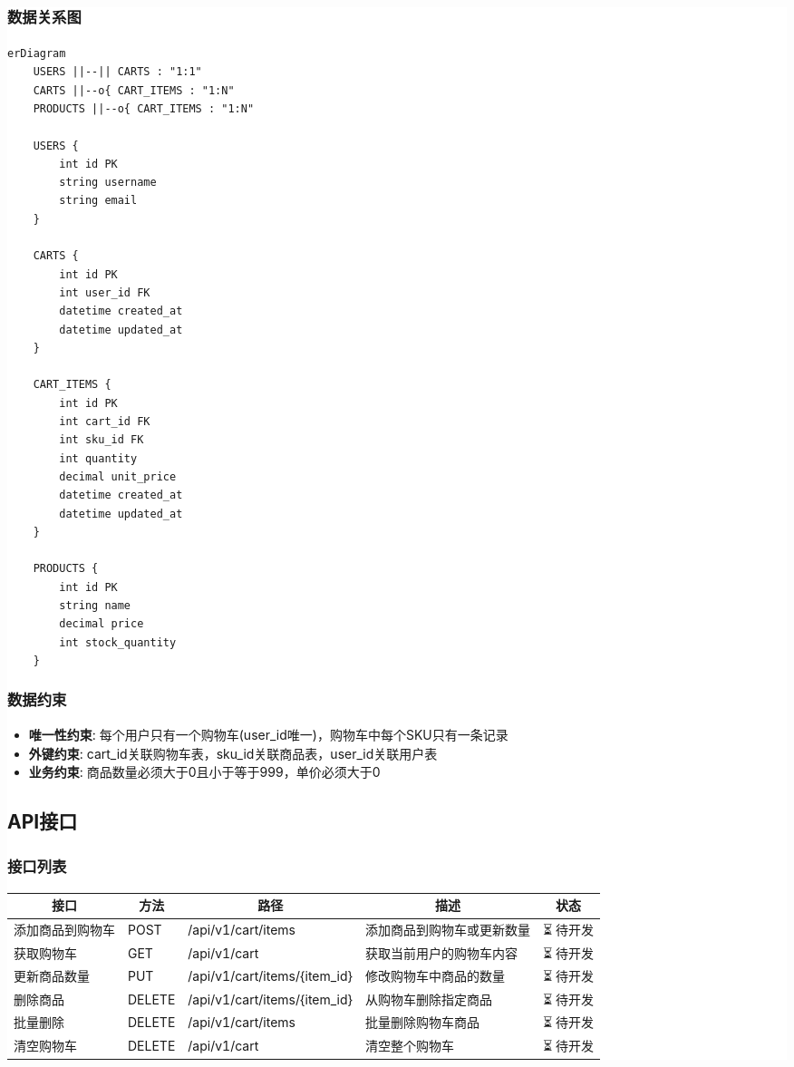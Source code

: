 ### 数据关系图
```mermaid
erDiagram
    USERS ||--|| CARTS : "1:1"
    CARTS ||--o{ CART_ITEMS : "1:N"
    PRODUCTS ||--o{ CART_ITEMS : "1:N"
    
    USERS {
        int id PK
        string username
        string email
    }
    
    CARTS {
        int id PK
        int user_id FK
        datetime created_at
        datetime updated_at
    }
    
    CART_ITEMS {
        int id PK
        int cart_id FK
        int sku_id FK
        int quantity
        decimal unit_price
        datetime created_at
        datetime updated_at
    }
    
    PRODUCTS {
        int id PK
        string name
        decimal price
        int stock_quantity
    }
```

### 数据约束
- **唯一性约束**: 每个用户只有一个购物车(user_id唯一)，购物车中每个SKU只有一条记录
- **外键约束**: cart_id关联购物车表，sku_id关联商品表，user_id关联用户表
- **业务约束**: 商品数量必须大于0且小于等于999，单价必须大于0

## API接口

### 接口列表
| 接口 | 方法 | 路径 | 描述 | 状态 |
|------|------|------|------|------|
| 添加商品到购物车 | POST | /api/v1/cart/items | 添加商品到购物车或更新数量 | ⏳ 待开发 |
| 获取购物车 | GET | /api/v1/cart | 获取当前用户的购物车内容 | ⏳ 待开发 |
| 更新商品数量 | PUT | /api/v1/cart/items/{item_id} | 修改购物车中商品的数量 | ⏳ 待开发 |
| 删除商品 | DELETE | /api/v1/cart/items/{item_id} | 从购物车删除指定商品 | ⏳ 待开发 |
| 批量删除 | DELETE | /api/v1/cart/items | 批量删除购物车商品 | ⏳ 待开发 |
| 清空购物车 | DELETE | /api/v1/cart | 清空整个购物车 | ⏳ 待开发 |
